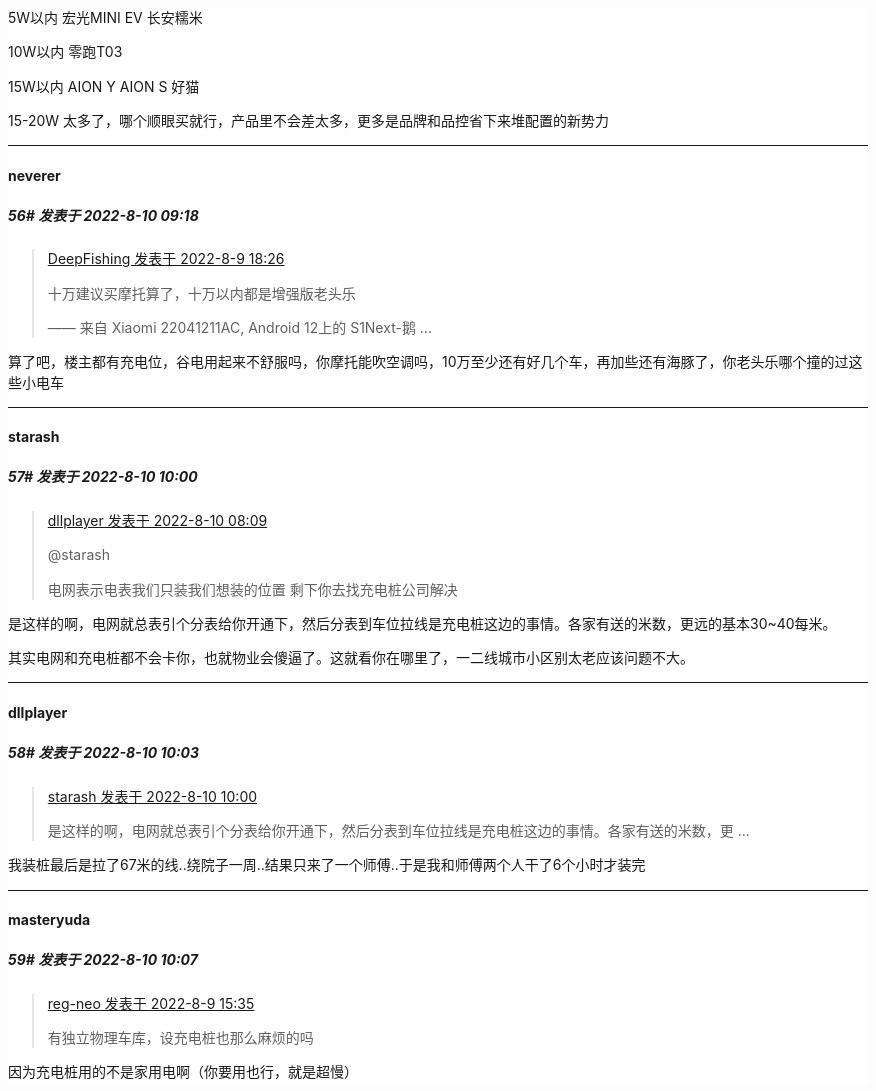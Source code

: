 5W以内 宏光MINI EV 长安糯米

10W以内 零跑T03

15W以内 AION Y AION S 好猫

15-20W 太多了，哪个顺眼买就行，产品里不会差太多，更多是品牌和品控省下来堆配置的新势力

*****

####  neverer  
##### 56#       发表于 2022-8-10 09:18

<blockquote><a href="httphttps://bbs.saraba1st.com/2b/forum.php?mod=redirect&amp;goto=findpost&amp;pid=56993607&amp;ptid=2085956" target="_blank">DeepFishing 发表于 2022-8-9 18:26</a>

十万建议买摩托算了，十万以内都是增强版老头乐

—— 来自 Xiaomi 22041211AC, Android 12上的 S1Next-鹅 ...</blockquote>
算了吧，楼主都有充电位，谷电用起来不舒服吗，你摩托能吹空调吗，10万至少还有好几个车，再加些还有海豚了，你老头乐哪个撞的过这些小电车

*****

####  starash  
##### 57#       发表于 2022-8-10 10:00

<blockquote><a href="httphttps://bbs.saraba1st.com/2b/forum.php?mod=redirect&amp;goto=findpost&amp;pid=56999398&amp;ptid=2085956" target="_blank">dllplayer 发表于 2022-8-10 08:09</a>

@starash

电网表示电表我们只装我们想装的位置 剩下你去找充电桩公司解决</blockquote>
是这样的啊，电网就总表引个分表给你开通下，然后分表到车位拉线是充电桩这边的事情。各家有送的米数，更远的基本30~40每米。

其实电网和充电桩都不会卡你，也就物业会傻逼了。这就看你在哪里了，一二线城市小区别太老应该问题不大。

*****

####  dllplayer  
##### 58#       发表于 2022-8-10 10:03

<blockquote><a href="httphttps://bbs.saraba1st.com/2b/forum.php?mod=redirect&amp;goto=findpost&amp;pid=57000686&amp;ptid=2085956" target="_blank">starash 发表于 2022-8-10 10:00</a>

是这样的啊，电网就总表引个分表给你开通下，然后分表到车位拉线是充电桩这边的事情。各家有送的米数，更 ...</blockquote>
我装桩最后是拉了67米的线..绕院子一周..结果只来了一个师傅..于是我和师傅两个人干了6个小时才装完

*****

####  masteryuda  
##### 59#       发表于 2022-8-10 10:07

<blockquote><a href="httphttps://bbs.saraba1st.com/2b/forum.php?mod=redirect&amp;goto=findpost&amp;pid=56991246&amp;ptid=2085956" target="_blank">reg-neo 发表于 2022-8-9 15:35</a>

有独立物理车库，设充电桩也那么麻烦的吗</blockquote>
因为充电桩用的不是家用电啊（你要用也行，就是超慢）
